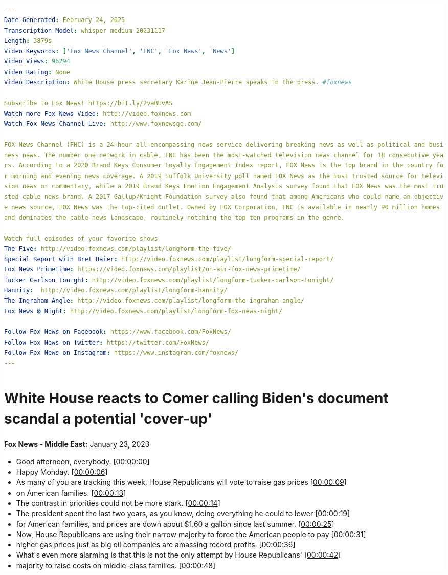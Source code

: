 ```yaml
---
Date Generated: February 24, 2025
Transcription Model: whisper medium 20231117
Length: 3879s
Video Keywords: ['Fox News Channel', 'FNC', 'Fox News', 'News']
Video Views: 96294
Video Rating: None
Video Description: White House press secretary Karine Jean-Pierre speaks to the press. #foxnews 

Subscribe to Fox News! https://bit.ly/2vaBUvAS
Watch more Fox News Video: http://video.foxnews.com
Watch Fox News Channel Live: http://www.foxnewsgo.com/

FOX News Channel (FNC) is a 24-hour all-encompassing news service delivering breaking news as well as political and business news. The number one network in cable, FNC has been the most-watched television news channel for 18 consecutive years. According to a 2020 Brand Keys Consumer Loyalty Engagement Index report, FOX News is the top brand in the country for morning and evening news coverage. A 2019 Suffolk University poll named FOX News as the most trusted source for television news or commentary, while a 2019 Brand Keys Emotion Engagement Analysis survey found that FOX News was the most trusted cable news brand. A 2017 Gallup/Knight Foundation survey also found that among Americans who could name an objective news source, FOX News was the top-cited outlet. Owned by FOX Corporation, FNC is available in nearly 90 million homes and dominates the cable news landscape, routinely notching the top ten programs in the genre.

Watch full episodes of your favorite shows
The Five: http://video.foxnews.com/playlist/longform-the-five/
Special Report with Bret Baier: http://video.foxnews.com/playlist/longform-special-report/
Fox News Primetime: https://video.foxnews.com/playlist/on-air-fox-news-primetime/
Tucker Carlson Tonight: http://video.foxnews.com/playlist/longform-tucker-carlson-tonight/
Hannity:  http://video.foxnews.com/playlist/longform-hannity/
The Ingraham Angle: http://video.foxnews.com/playlist/longform-the-ingraham-angle/
Fox News @ Night: http://video.foxnews.com/playlist/longform-fox-news-night/

Follow Fox News on Facebook: https://www.facebook.com/FoxNews/
Follow Fox News on Twitter: https://twitter.com/FoxNews/
Follow Fox News on Instagram: https://www.instagram.com/foxnews/
---
```


# White House reacts to Comer calling Biden's document scandal a potential 'cover-up'
**Fox News - Middle East:** [January 23, 2023](https://www.youtube.com/watch?v=UJWJo8Mp5O8)
*  Good afternoon, everybody. [[00:00:00](https://www.youtube.com/watch?v=UJWJo8Mp5O8&t=0.0s)]
*  Happy Monday. [[00:00:06](https://www.youtube.com/watch?v=UJWJo8Mp5O8&t=6.0s)]
*  As many of you are tracking this week, House Republicans will vote to raise gas prices [[00:00:09](https://www.youtube.com/watch?v=UJWJo8Mp5O8&t=9.200000000000001s)]
*  on American families. [[00:00:13](https://www.youtube.com/watch?v=UJWJo8Mp5O8&t=13.52s)]
*  The contrast in priorities could not be more stark. [[00:00:14](https://www.youtube.com/watch?v=UJWJo8Mp5O8&t=14.86s)]
*  The president spent the last two years, as you know, doing everything he could to lower [[00:00:19](https://www.youtube.com/watch?v=UJWJo8Mp5O8&t=19.18s)]
*  for American families, and prices are down about $1.60 a gallon since last summer. [[00:00:25](https://www.youtube.com/watch?v=UJWJo8Mp5O8&t=25.0s)]
*  Now, House Republicans are using their narrow majority to force the American people to pay [[00:00:31](https://www.youtube.com/watch?v=UJWJo8Mp5O8&t=31.0s)]
*  higher gas prices just as big oil companies are amassing record profits. [[00:00:36](https://www.youtube.com/watch?v=UJWJo8Mp5O8&t=36.44s)]
*  What's even more alarming is that this is not the only attempt by House Republicans' [[00:00:42](https://www.youtube.com/watch?v=UJWJo8Mp5O8&t=42.44s)]
*  majority to raise costs on middle-class families. [[00:00:48](https://www.youtube.com/watch?v=UJWJo8Mp5O8&t=48.92s)]